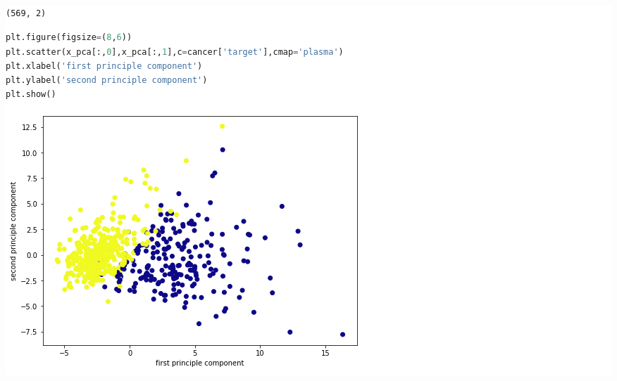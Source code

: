 


    (569, 2)




```python
plt.figure(figsize=(8,6))
plt.scatter(x_pca[:,0],x_pca[:,1],c=cancer['target'],cmap='plasma')
plt.xlabel('first principle component')
plt.ylabel('second principle component')
plt.show()
```


![png](output_23_0.png)



```python

```
